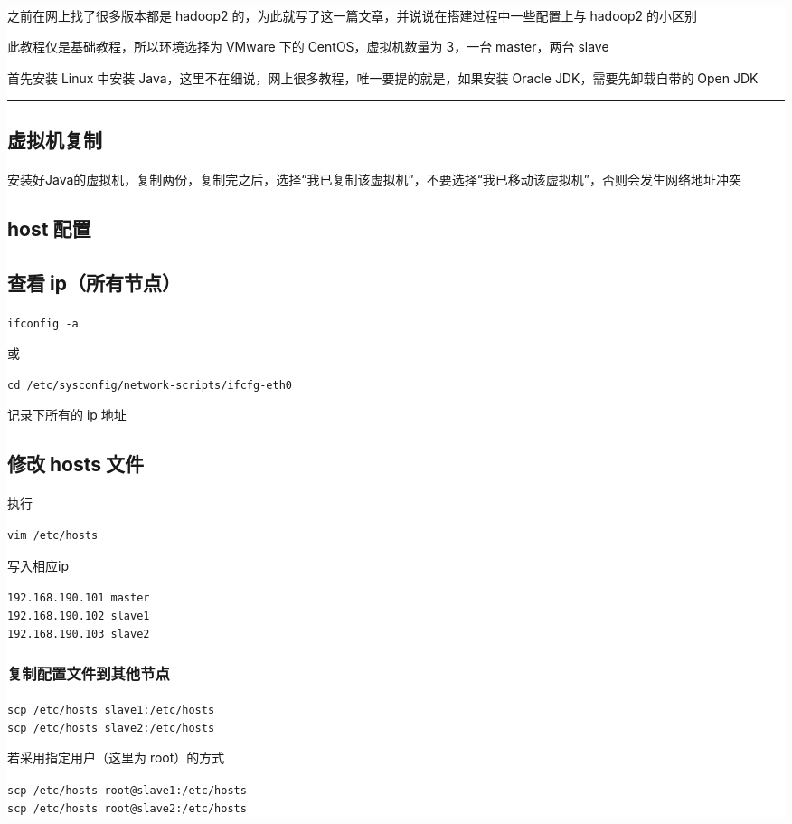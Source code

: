 之前在网上找了很多版本都是 hadoop2 的，为此就写了这一篇文章，并说说在搭建过程中一些配置上与 hadoop2 的小区别

此教程仅是基础教程，所以环境选择为 VMware 下的 CentOS，虚拟机数量为 3，一台 master，两台 slave

首先安装 Linux 中安装 Java，这里不在细说，网上很多教程，唯一要提的就是，如果安装 Oracle JDK，需要先卸载自带的 Open JDK

------

## 虚拟机复制

安装好Java的虚拟机，复制两份，复制完之后，选择“我已复制该虚拟机”，不要选择“我已移动该虚拟机”，否则会发生网络地址冲突

## host 配置

## 查看 ip（所有节点）

```
ifconfig -a
```

或

```
cd /etc/sysconfig/network-scripts/ifcfg-eth0
```

记录下所有的 ip 地址

## 修改 hosts 文件

执行

```
vim /etc/hosts
```

写入相应ip

```text
192.168.190.101 master
192.168.190.102 slave1
192.168.190.103 slave2
```

### 复制配置文件到其他节点

```
scp /etc/hosts slave1:/etc/hosts
scp /etc/hosts slave2:/etc/hosts
```

若采用指定用户（这里为 root）的方式

```
scp /etc/hosts root@slave1:/etc/hosts
scp /etc/hosts root@slave2:/etc/hosts
```
